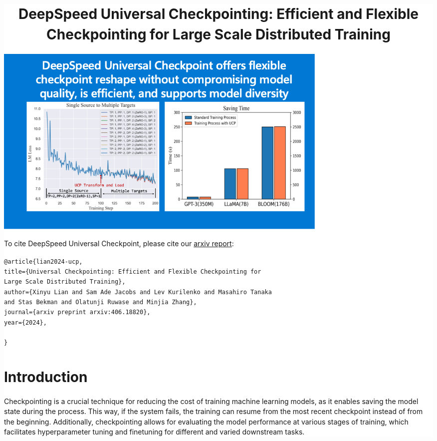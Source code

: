 <div align="center">

# DeepSpeed Universal Checkpointing: Efficient and Flexible Checkpointing for Large Scale Distributed Training

</div>

<img src="./media/image1.png" style="width:6.5in;height:3.65625in" />

To cite DeepSpeed Universal Checkpoint, please cite our [arxiv report](https://arxiv.org/abs/2406.18820):

```
@article{lian2024-ucp,
title={Universal Checkpointing: Efficient and Flexible Checkpointing for
Large Scale Distributed Training},
author={Xinyu Lian and Sam Ade Jacobs and Lev Kurilenko and Masahiro Tanaka
and Stas Bekman and Olatunji Ruwase and Minjia Zhang},
journal={arxiv preprint arxiv:406.18820},
year={2024},

}
```

# Introduction

Checkpointing is a crucial technique for reducing the cost of training
machine learning models, as it enables saving the model state during the process.
This way, if the system fails, the training can resume from the most recent checkpoint
instead of from the beginning. Additionally, checkpointing allows for
evaluating the model performance at various stages of training, which
facilitates hyperparameter tuning and finetuning for different and
varied downstream tasks.
